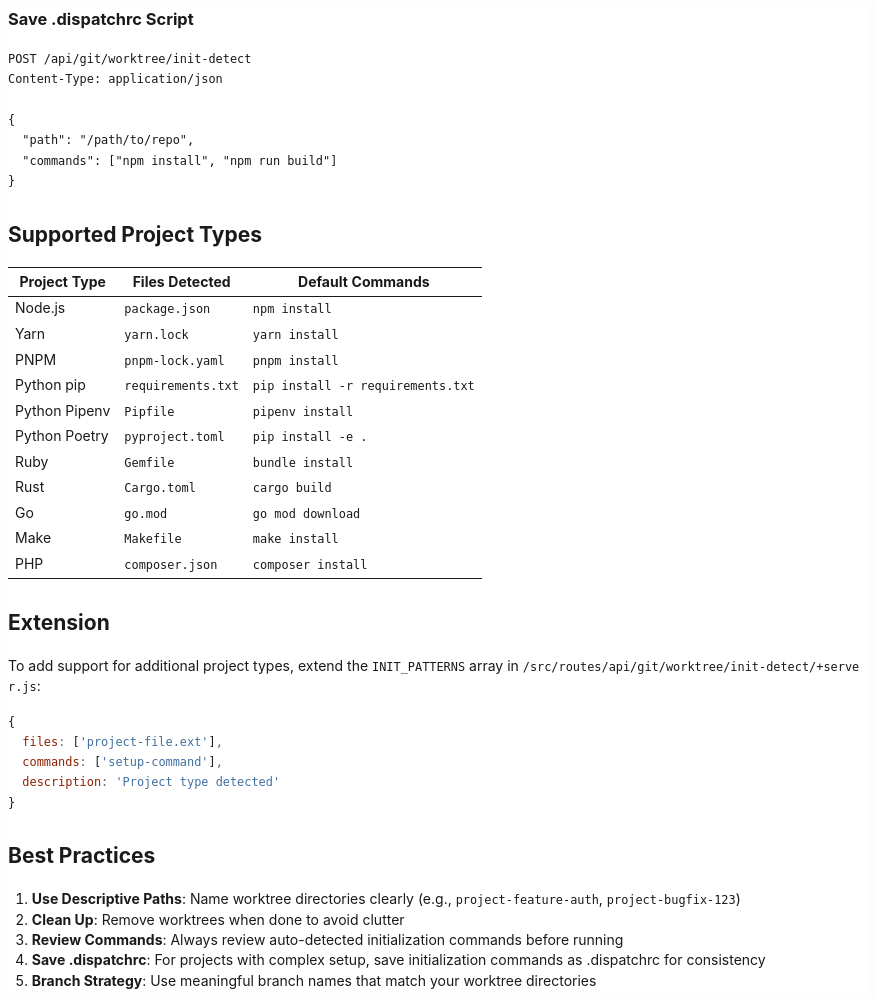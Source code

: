### Save .dispatchrc Script

```
POST /api/git/worktree/init-detect
Content-Type: application/json

{
  "path": "/path/to/repo",
  "commands": ["npm install", "npm run build"]
}
```

## Supported Project Types

| Project Type  | Files Detected     | Default Commands                  |
| ------------- | ------------------ | --------------------------------- |
| Node.js       | `package.json`     | `npm install`                     |
| Yarn          | `yarn.lock`        | `yarn install`                    |
| PNPM          | `pnpm-lock.yaml`   | `pnpm install`                    |
| Python pip    | `requirements.txt` | `pip install -r requirements.txt` |
| Python Pipenv | `Pipfile`          | `pipenv install`                  |
| Python Poetry | `pyproject.toml`   | `pip install -e .`                |
| Ruby          | `Gemfile`          | `bundle install`                  |
| Rust          | `Cargo.toml`       | `cargo build`                     |
| Go            | `go.mod`           | `go mod download`                 |
| Make          | `Makefile`         | `make install`                    |
| PHP           | `composer.json`    | `composer install`                |

## Extension

To add support for additional project types, extend the `INIT_PATTERNS` array in `/src/routes/api/git/worktree/init-detect/+server.js`:

```javascript
{
  files: ['project-file.ext'],
  commands: ['setup-command'],
  description: 'Project type detected'
}
```

## Best Practices

1. **Use Descriptive Paths**: Name worktree directories clearly (e.g., `project-feature-auth`, `project-bugfix-123`)
2. **Clean Up**: Remove worktrees when done to avoid clutter
3. **Review Commands**: Always review auto-detected initialization commands before running
4. **Save .dispatchrc**: For projects with complex setup, save initialization commands as .dispatchrc for consistency
5. **Branch Strategy**: Use meaningful branch names that match your worktree directories
